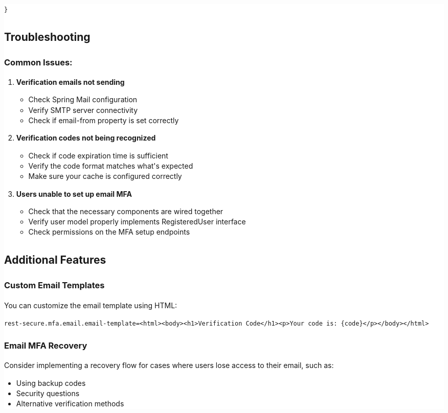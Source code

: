 ```javascript
}
```

## Troubleshooting

### Common Issues:

1. **Verification emails not sending**
   - Check Spring Mail configuration
   - Verify SMTP server connectivity
   - Check if email-from property is set correctly

2. **Verification codes not being recognized**
   - Check if code expiration time is sufficient
   - Verify the code format matches what's expected
   - Make sure your cache is configured correctly

3. **Users unable to set up email MFA**
   - Check that the necessary components are wired together
   - Verify user model properly implements RegisteredUser interface
   - Check permissions on the MFA setup endpoints

## Additional Features

### Custom Email Templates

You can customize the email template using HTML:

```properties
rest-secure.mfa.email.email-template=<html><body><h1>Verification Code</h1><p>Your code is: {code}</p></body></html>
```

### Email MFA Recovery

Consider implementing a recovery flow for cases where users lose access to their email, such as:
- Using backup codes
- Security questions
- Alternative verification methods